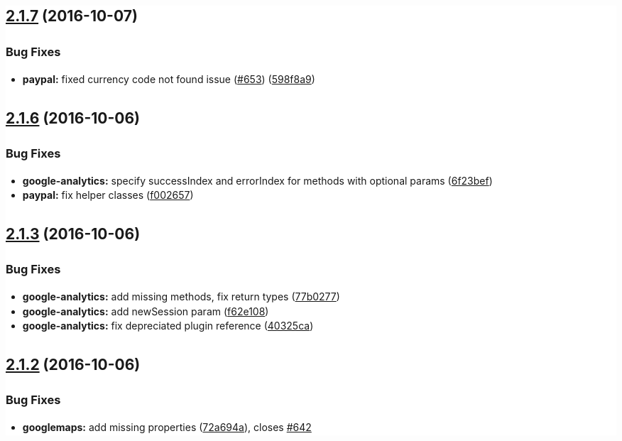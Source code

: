 

<a name="2.1.7"></a>
## [2.1.7](https://github.com/ionic-team/ionic-native/compare/v2.1.6...v2.1.7) (2016-10-07)


### Bug Fixes

* **paypal:** fixed currency code not found issue ([#653](https://github.com/ionic-team/ionic-native/issues/653)) ([598f8a9](https://github.com/ionic-team/ionic-native/commit/598f8a9))



<a name="2.1.6"></a>
## [2.1.6](https://github.com/ionic-team/ionic-native/compare/v2.1.3...v2.1.6) (2016-10-06)


### Bug Fixes

* **google-analytics:** specify successIndex and errorIndex for methods with optional params ([6f23bef](https://github.com/ionic-team/ionic-native/commit/6f23bef))
* **paypal:** fix helper classes ([f002657](https://github.com/ionic-team/ionic-native/commit/f002657))



<a name="2.1.3"></a>
## [2.1.3](https://github.com/ionic-team/ionic-native/compare/v2.1.2...v2.1.3) (2016-10-06)


### Bug Fixes

* **google-analytics:** add missing methods, fix return types ([77b0277](https://github.com/ionic-team/ionic-native/commit/77b0277))
* **google-analytics:** add newSession param ([f62e108](https://github.com/ionic-team/ionic-native/commit/f62e108))
* **google-analytics:** fix depreciated plugin reference ([40325ca](https://github.com/ionic-team/ionic-native/commit/40325ca))



<a name="2.1.2"></a>
## [2.1.2](https://github.com/ionic-team/ionic-native/compare/v2.1.0...v2.1.2) (2016-10-06)


### Bug Fixes

* **googlemaps:** add missing properties ([72a694a](https://github.com/ionic-team/ionic-native/commit/72a694a)), closes [#642](https://github.com/ionic-team/ionic-native/issues/642)

